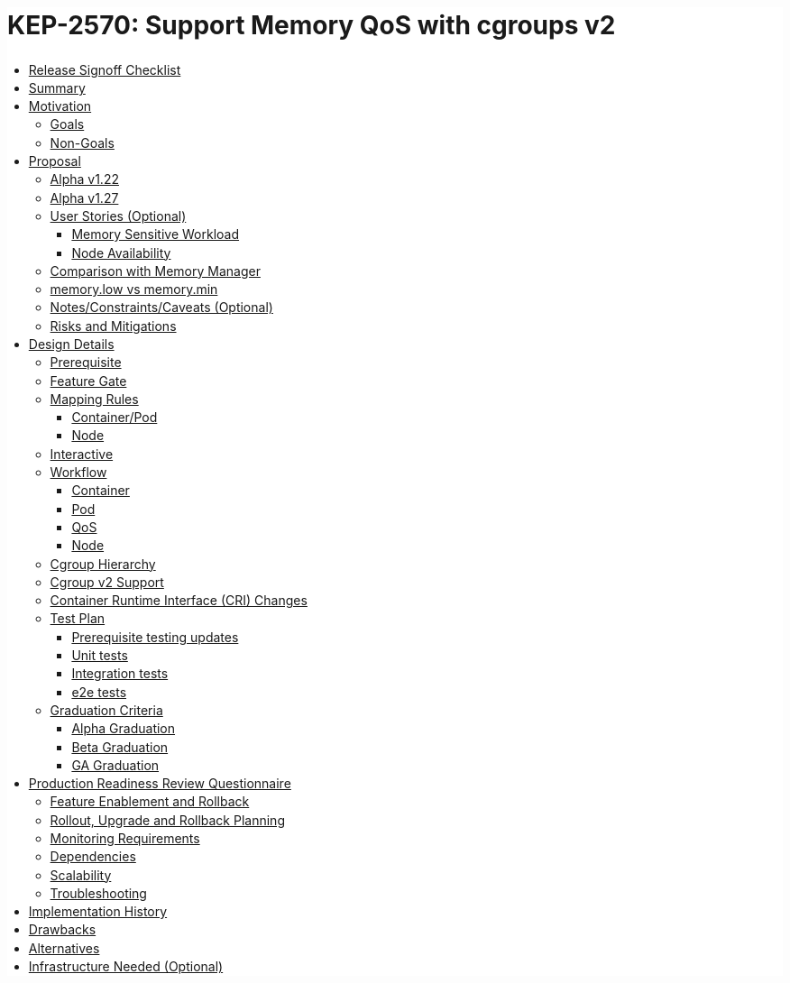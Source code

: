 # KEP-2570: Support Memory QoS with cgroups v2

- [Release Signoff Checklist](#release-signoff-checklist)
- [Summary](#summary)
- [Motivation](#motivation)
  - [Goals](#goals)
  - [Non-Goals](#non-goals)
- [Proposal](#proposal)
    - [Alpha v1.22](#alpha-v122)
    - [Alpha v1.27](#alpha-v127)
  - [User Stories (Optional)](#user-stories-optional)
    - [Memory Sensitive Workload](#memory-sensitive-workload)
    - [Node Availability](#node-availability)
  - [Comparison with Memory Manager](#comparison-with-memory-manager)
  - [memory.low vs memory.min](#memorylow-vs-memorymin)
  - [Notes/Constraints/Caveats (Optional)](#notesconstraintscaveats-optional)
  - [Risks and Mitigations](#risks-and-mitigations)
- [Design Details](#design-details)
  - [Prerequisite](#prerequisite)
  - [Feature Gate](#feature-gate)
  - [Mapping Rules](#mapping-rules)
    - [Container/Pod](#containerpod)
    - [Node](#node)
  - [Interactive](#interactive)
  - [Workflow](#workflow)
    - [Container](#container)
    - [Pod](#pod)
    - [QoS](#qos)
    - [Node](#node-1)
  - [Cgroup Hierarchy](#cgroup-hierarchy)
  - [Cgroup v2 Support](#cgroup-v2-support)
  - [Container Runtime Interface (CRI) Changes](#container-runtime-interface-cri-changes)
  - [Test Plan](#test-plan)
      - [Prerequisite testing updates](#prerequisite-testing-updates)
      - [Unit tests](#unit-tests)
      - [Integration tests](#integration-tests)
      - [e2e tests](#e2e-tests)
  - [Graduation Criteria](#graduation-criteria)
    - [Alpha Graduation](#alpha-graduation)
    - [Beta Graduation](#beta-graduation)
    - [GA Graduation](#ga-graduation)
- [Production Readiness Review Questionnaire](#production-readiness-review-questionnaire)
  - [Feature Enablement and Rollback](#feature-enablement-and-rollback)
  - [Rollout, Upgrade and Rollback Planning](#rollout-upgrade-and-rollback-planning)
  - [Monitoring Requirements](#monitoring-requirements)
  - [Dependencies](#dependencies)
  - [Scalability](#scalability)
  - [Troubleshooting](#troubleshooting)
- [Implementation History](#implementation-history)
- [Drawbacks](#drawbacks)
- [Alternatives](#alternatives)
- [Infrastructure Needed (Optional)](#infrastructure-needed-optional)
